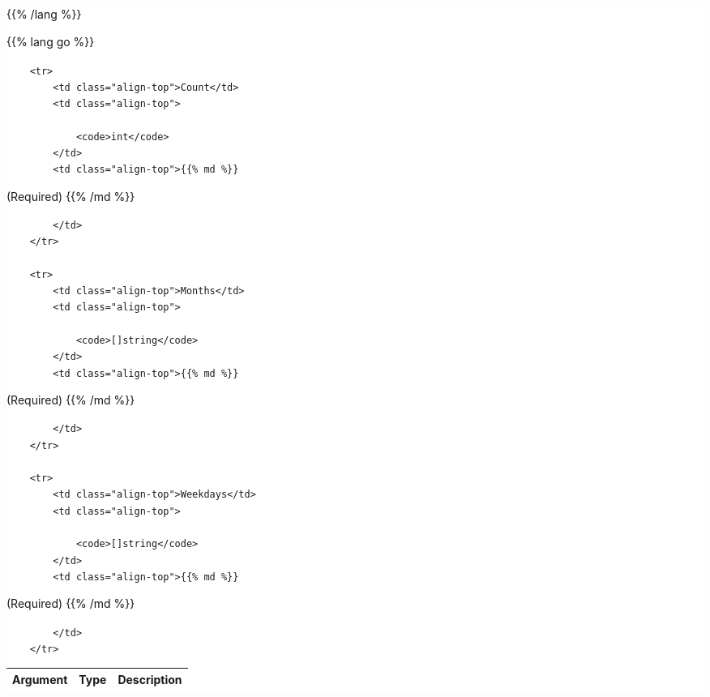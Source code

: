 
{{% /lang %}}


{{% lang go %}}


<table class="ml-6">
    <thead>
        <tr>
            <th>Argument</th>
            <th>Type</th>
            <th>Description</th>
        </tr>
    </thead>
    <tbody>
    
        <tr>
            <td class="align-top">Count</td>
            <td class="align-top">
                
                <code>int</code>
            </td>
            <td class="align-top">{{% md %}} 
 (Required)
 {{% /md %}}

            
            </td>
        </tr>
    
        <tr>
            <td class="align-top">Months</td>
            <td class="align-top">
                
                <code>[]string</code>
            </td>
            <td class="align-top">{{% md %}} 
 (Required)
 {{% /md %}}

            
            </td>
        </tr>
    
        <tr>
            <td class="align-top">Weekdays</td>
            <td class="align-top">
                
                <code>[]string</code>
            </td>
            <td class="align-top">{{% md %}} 
 (Required)
 {{% /md %}}

            
            </td>
        </tr>
    